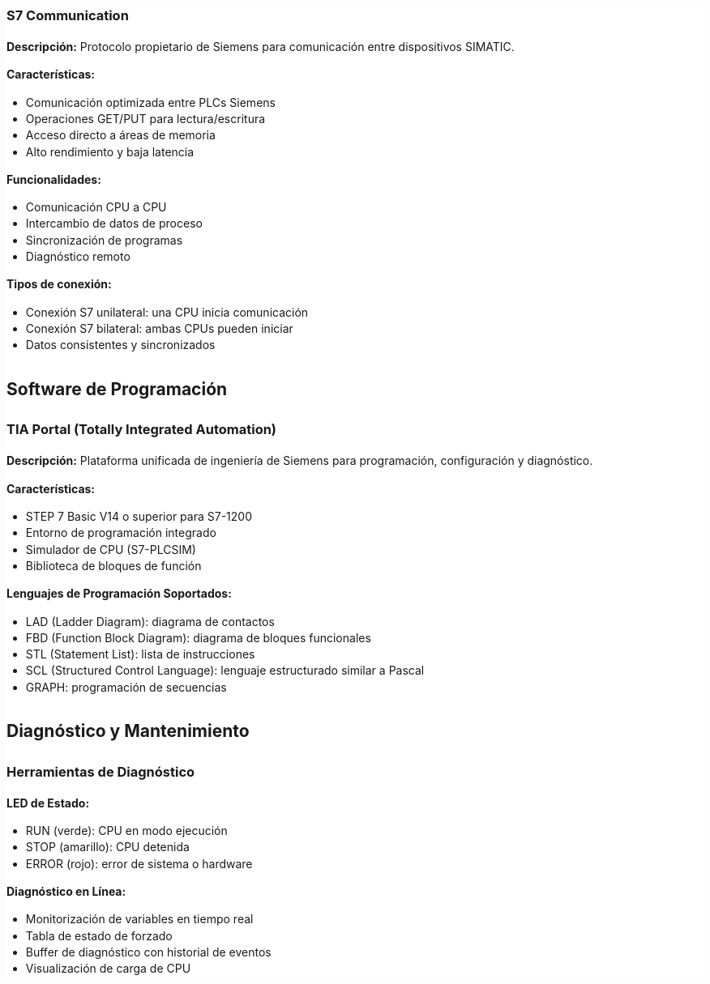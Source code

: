 ### S7 Communication

**Descripción:**
Protocolo propietario de Siemens para comunicación entre dispositivos SIMATIC.

**Características:**
- Comunicación optimizada entre PLCs Siemens
- Operaciones GET/PUT para lectura/escritura
- Acceso directo a áreas de memoria
- Alto rendimiento y baja latencia

**Funcionalidades:**
- Comunicación CPU a CPU
- Intercambio de datos de proceso
- Sincronización de programas
- Diagnóstico remoto

**Tipos de conexión:**
- Conexión S7 unilateral: una CPU inicia comunicación
- Conexión S7 bilateral: ambas CPUs pueden iniciar
- Datos consistentes y sincronizados

## Software de Programación

### TIA Portal (Totally Integrated Automation)

**Descripción:**
Plataforma unificada de ingeniería de Siemens para programación, configuración y diagnóstico.

**Características:**
- STEP 7 Basic V14 o superior para S7-1200
- Entorno de programación integrado
- Simulador de CPU (S7-PLCSIM)
- Biblioteca de bloques de función

**Lenguajes de Programación Soportados:**
- LAD (Ladder Diagram): diagrama de contactos
- FBD (Function Block Diagram): diagrama de bloques funcionales
- STL (Statement List): lista de instrucciones
- SCL (Structured Control Language): lenguaje estructurado similar a Pascal
- GRAPH: programación de secuencias

## Diagnóstico y Mantenimiento

### Herramientas de Diagnóstico

**LED de Estado:**
- RUN (verde): CPU en modo ejecución
- STOP (amarillo): CPU detenida
- ERROR (rojo): error de sistema o hardware

**Diagnóstico en Línea:**
- Monitorización de variables en tiempo real
- Tabla de estado de forzado
- Buffer de diagnóstico con historial de eventos
- Visualización de carga de CPU
